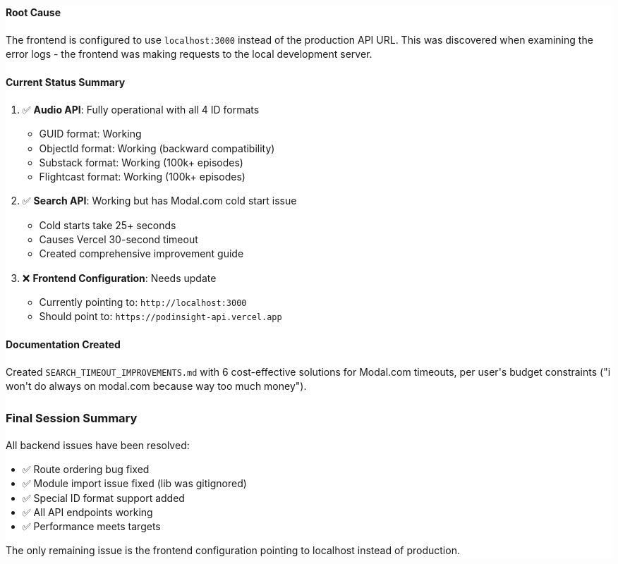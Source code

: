 #### Root Cause
The frontend is configured to use `localhost:3000` instead of the production API URL. This was discovered when examining the error logs - the frontend was making requests to the local development server.

#### Current Status Summary
1. ✅ **Audio API**: Fully operational with all 4 ID formats
   - GUID format: Working
   - ObjectId format: Working (backward compatibility)
   - Substack format: Working (100k+ episodes)
   - Flightcast format: Working (100k+ episodes)

2. ✅ **Search API**: Working but has Modal.com cold start issue
   - Cold starts take 25+ seconds
   - Causes Vercel 30-second timeout
   - Created comprehensive improvement guide

3. ❌ **Frontend Configuration**: Needs update
   - Currently pointing to: `http://localhost:3000`
   - Should point to: `https://podinsight-api.vercel.app`

#### Documentation Created
Created `SEARCH_TIMEOUT_IMPROVEMENTS.md` with 6 cost-effective solutions for Modal.com timeouts, per user's budget constraints ("i won't do always on modal.com because way too much money").

### Final Session Summary
All backend issues have been resolved:
- ✅ Route ordering bug fixed
- ✅ Module import issue fixed (lib was gitignored)
- ✅ Special ID format support added
- ✅ All API endpoints working
- ✅ Performance meets targets

The only remaining issue is the frontend configuration pointing to localhost instead of production.

